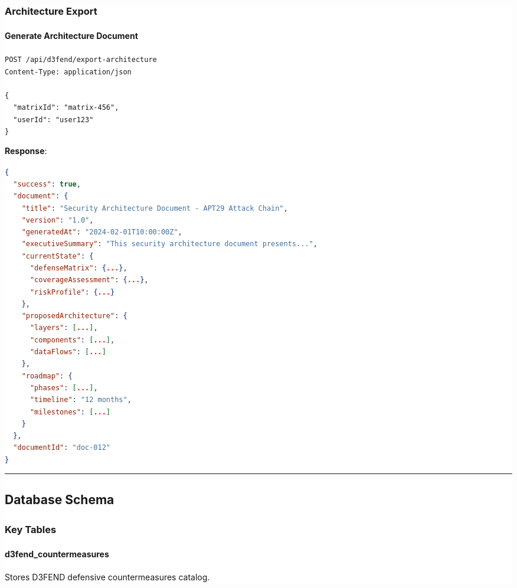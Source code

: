 ### Architecture Export

#### Generate Architecture Document

```http
POST /api/d3fend/export-architecture
Content-Type: application/json

{
  "matrixId": "matrix-456",
  "userId": "user123"
}
```

**Response**:
```json
{
  "success": true,
  "document": {
    "title": "Security Architecture Document - APT29 Attack Chain",
    "version": "1.0",
    "generatedAt": "2024-02-01T10:00:00Z",
    "executiveSummary": "This security architecture document presents...",
    "currentState": {
      "defenseMatrix": {...},
      "coverageAssessment": {...},
      "riskProfile": {...}
    },
    "proposedArchitecture": {
      "layers": [...],
      "components": [...],
      "dataFlows": [...]
    },
    "roadmap": {
      "phases": [...],
      "timeline": "12 months",
      "milestones": [...]
    }
  },
  "documentId": "doc-012"
}
```

---

## Database Schema

### Key Tables

#### d3fend_countermeasures

Stores D3FEND defensive countermeasures catalog.
